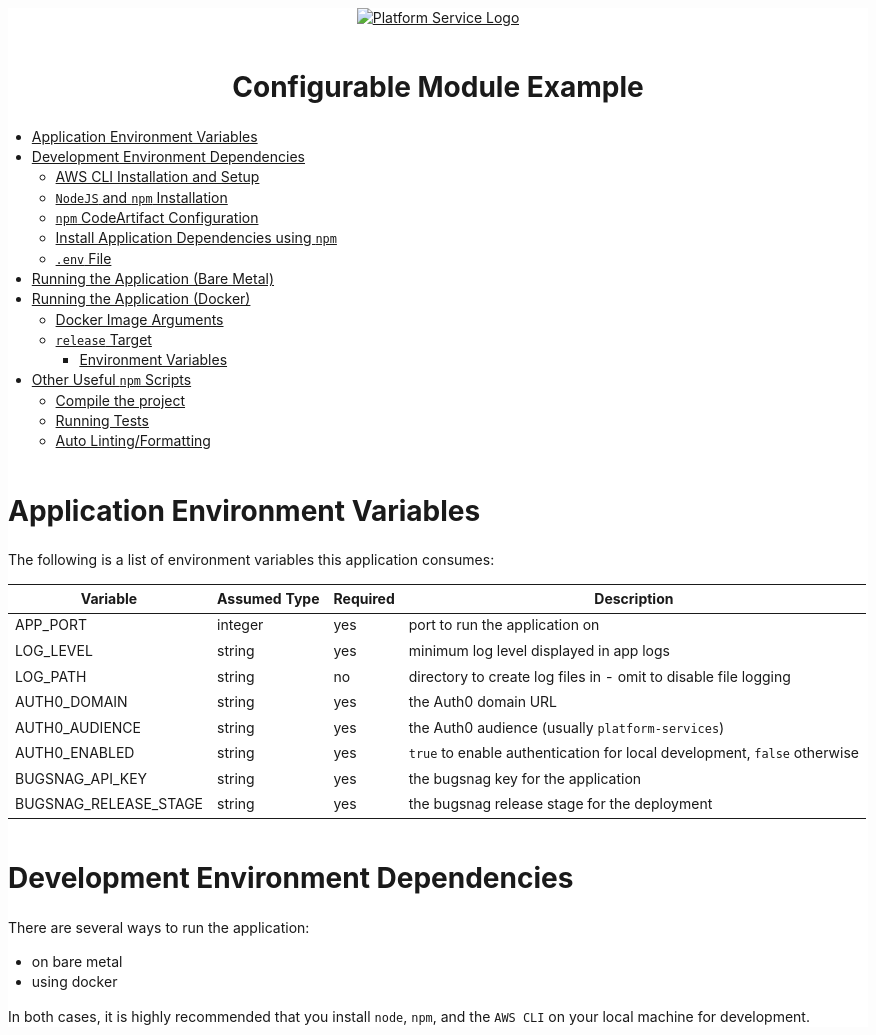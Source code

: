 <p align="center">
  <a href="https://autoverify.atlassian.net/wiki/spaces/PS/overview" target="blank"><img src="https://i.postimg.cc/XJ6rtmyS/Platform-Services.png" width="200" alt="Platform Service Logo" /></a>
  <h1 align="center">Configurable Module Example</h1>
</p>



- [Application Environment Variables](#application-environment-variables)
- [Development Environment Dependencies](#development-environment-dependencies)
  - [AWS CLI Installation and Setup](#aws-cli-installation-and-setup)
  - [`NodeJS` and `npm` Installation](#nodejs-and-npm-installation)
  - [`npm` CodeArtifact Configuration](#npm-codeartifact-configuration)
  - [Install Application Dependencies using `npm`](#install-application-dependencies-using-npm)
  - [`.env` File](#env-file)
- [Running the Application (Bare Metal)](#running-the-application-bare-metal)
- [Running the Application (Docker)](#running-the-application-docker)
  - [Docker Image Arguments](#docker-image-arguments)
  - [`release` Target](#release-target)
    - [Environment Variables](#environment-variables)
- [Other Useful `npm` Scripts](#other-useful-npm-scripts)
  - [Compile the project](#compile-the-project)
  - [Running Tests](#running-tests)
  - [Auto Linting/Formatting](#auto-lintingformatting)

# Application Environment Variables

The following is a list of environment variables this application consumes:

| Variable              | Assumed Type | Required | Description                                                              |
| --------------------- | ------------ | -------- | ------------------------------------------------------------------------ |
| APP_PORT              | integer      | yes      | port to run the application on                                           |
| LOG_LEVEL             | string       | yes      | minimum log level displayed in app logs                                  |
| LOG_PATH              | string       | no       | directory to create log files in - omit to disable file logging          |
| AUTH0_DOMAIN          | string       | yes      | the Auth0 domain URL                                                     |
| AUTH0_AUDIENCE        | string       | yes      | the Auth0 audience (usually `platform-services`)                         |
| AUTH0_ENABLED         | string       | yes      | `true` to enable authentication for local development, `false` otherwise |
| BUGSNAG_API_KEY       | string       | yes      | the bugsnag key for the application                                      |
| BUGSNAG_RELEASE_STAGE | string       | yes      | the bugsnag release stage for the deployment                             |

# Development Environment Dependencies

There are several ways to run the application:
- on bare metal
- using docker

In both cases, it is highly recommended that you install `node`, `npm`, and the `AWS CLI` on your local machine for development.
